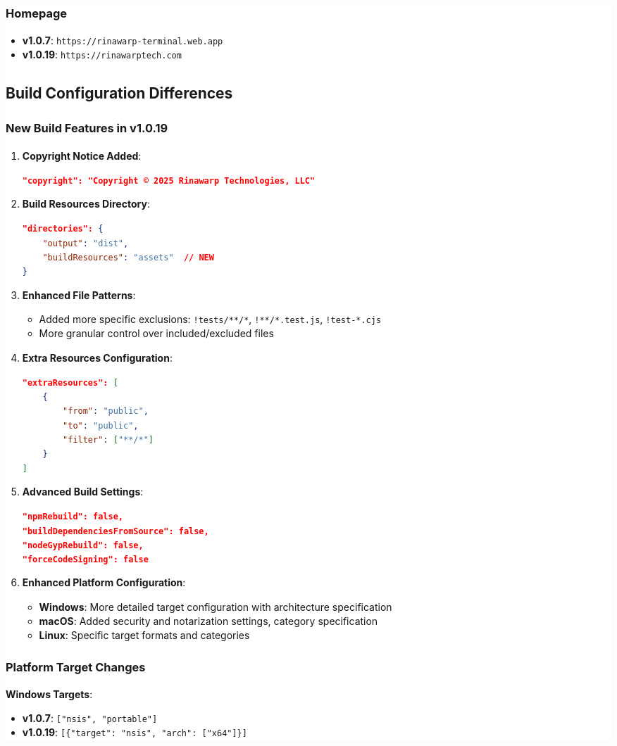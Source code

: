 ### Homepage
- **v1.0.7**: `https://rinawarp-terminal.web.app`
- **v1.0.19**: `https://rinawarptech.com`

## Build Configuration Differences

### New Build Features in v1.0.19
1. **Copyright Notice Added**:
   ```json
   "copyright": "Copyright © 2025 Rinawarp Technologies, LLC"
   ```

2. **Build Resources Directory**:
   ```json
   "directories": {
       "output": "dist",
       "buildResources": "assets"  // NEW
   }
   ```

3. **Enhanced File Patterns**:
   - Added more specific exclusions: `!tests/**/*`, `!**/*.test.js`, `!test-*.cjs`
   - More granular control over included/excluded files

4. **Extra Resources Configuration**:
   ```json
   "extraResources": [
       {
           "from": "public",
           "to": "public", 
           "filter": ["**/*"]
       }
   ]
   ```

5. **Advanced Build Settings**:
   ```json
   "npmRebuild": false,
   "buildDependenciesFromSource": false,
   "nodeGypRebuild": false,
   "forceCodeSigning": false
   ```

6. **Enhanced Platform Configuration**:
   - **Windows**: More detailed target configuration with architecture specification
   - **macOS**: Added security and notarization settings, category specification
   - **Linux**: Specific target formats and categories

### Platform Target Changes

**Windows Targets**:
- **v1.0.7**: `["nsis", "portable"]`  
- **v1.0.19**: `[{"target": "nsis", "arch": ["x64"]}]`
